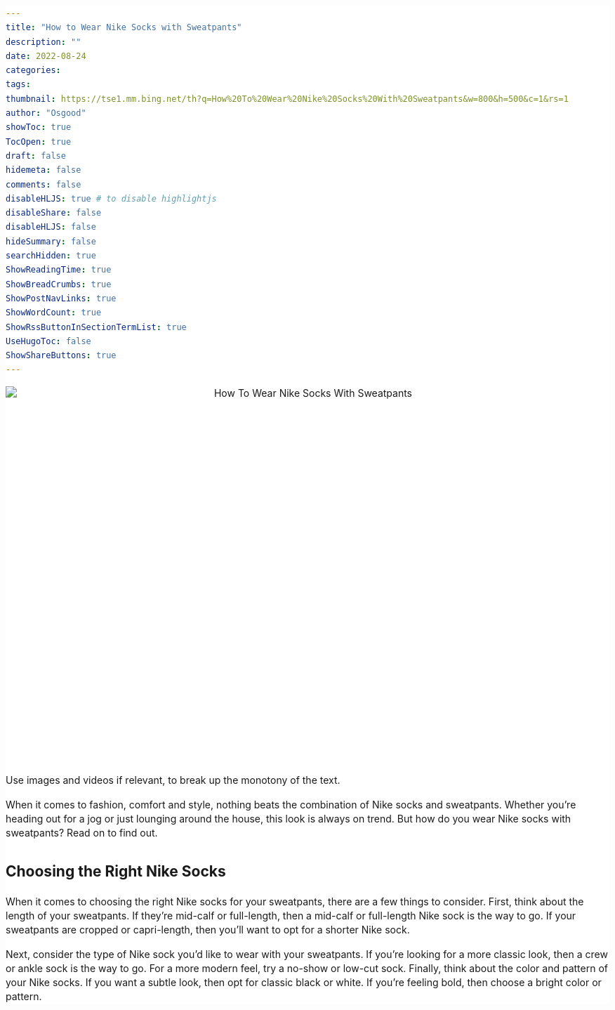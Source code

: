```yaml
---
title: "How to Wear Nike Socks with Sweatpants"
description: ""
date: 2022-08-24
categories: 
tags: 
thumbnail: https://tse1.mm.bing.net/th?q=How%20To%20Wear%20Nike%20Socks%20With%20Sweatpants&w=800&h=500&c=1&rs=1
author: "Osgood"
showToc: true
TocOpen: true
draft: false
hidemeta: false
comments: false
disableHLJS: true # to disable highlightjs
disableShare: false
disableHLJS: false
hideSummary: false
searchHidden: true
ShowReadingTime: true
ShowBreadCrumbs: true
ShowPostNavLinks: true
ShowWordCount: true
ShowRssButtonInSectionTermList: true
UseHugoToc: false
ShowShareButtons: true
---
```


<center>
	<img src="https://tse1.mm.bing.net/th?q=How%20To%20Wear%20Nike%20Socks%20With%20Sweatpants&w=800&h=500&c=1&rs=1" alt="How To Wear Nike Socks With Sweatpants" width="800" height="500" style="display: block; width: 100%; height: auto">
</center>

Use images and videos if relevant, to break up the monotony of the text.



<p>When it comes to fashion, comfort and style, nothing beats the combination of Nike socks and sweatpants. Whether you’re heading out for a jog or just lounging around the house, this look is always on trend. But how do you wear Nike socks with sweatpants? Read on to find out.</p>

<h2>Choosing the Right Nike Socks</h2>

<p>When it comes to choosing the right Nike socks for your sweatpants, there are a few things to consider. First, think about the length of your sweatpants. If they’re mid-calf or full-length, then a mid-calf or full-length Nike sock is the way to go. If your sweatpants are cropped or capri-length, then you’ll want to opt for a shorter Nike sock.</p>

<p>Next, consider the type of Nike sock you’d like to wear with your sweatpants. If you’re looking for a more classic look, then a crew or ankle sock is the way to go. For a more modern feel, try a no-show or low-cut sock. Finally, think about the color and pattern of your Nike socks. If you want a subtle look, then opt for classic black or white. If you’re feeling bold, then choose a bright color or pattern.</p>
